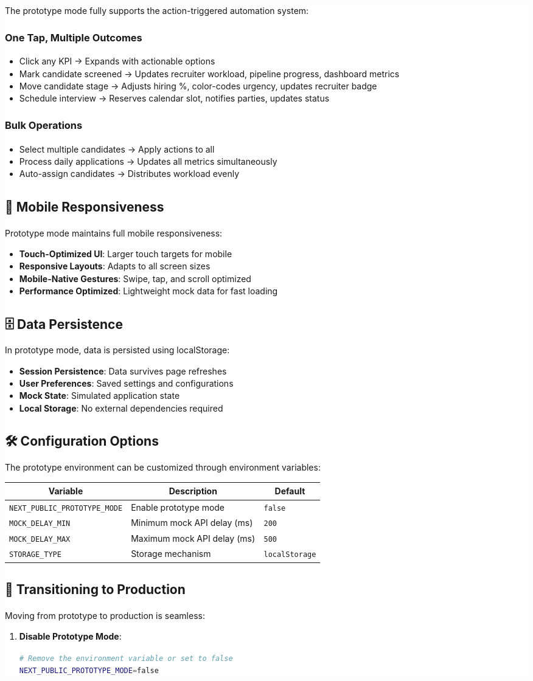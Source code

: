 The prototype mode fully supports the action-triggered automation system:

### One Tap, Multiple Outcomes
- Click any KPI → Expands with actionable options
- Mark candidate screened → Updates recruiter workload, pipeline progress, dashboard metrics
- Move candidate stage → Adjusts hiring %, color-codes urgency, updates recruiter badge
- Schedule interview → Reserves calendar slot, notifies parties, updates status

### Bulk Operations
- Select multiple candidates → Apply actions to all
- Process daily applications → Updates all metrics simultaneously
- Auto-assign candidates → Distributes workload evenly

## 📱 Mobile Responsiveness

Prototype mode maintains full mobile responsiveness:

- **Touch-Optimized UI**: Larger touch targets for mobile
- **Responsive Layouts**: Adapts to all screen sizes
- **Mobile-Native Gestures**: Swipe, tap, and scroll optimized
- **Performance Optimized**: Lightweight mock data for fast loading

## 🗄️ Data Persistence

In prototype mode, data is persisted using localStorage:

- **Session Persistence**: Data survives page refreshes
- **User Preferences**: Saved settings and configurations
- **Mock State**: Simulated application state
- **Local Storage**: No external dependencies required

## 🛠️ Configuration Options

The prototype environment can be customized through environment variables:

| Variable | Description | Default |
|----------|-------------|---------|
| `NEXT_PUBLIC_PROTOTYPE_MODE` | Enable prototype mode | `false` |
| `MOCK_DELAY_MIN` | Minimum mock API delay (ms) | `200` |
| `MOCK_DELAY_MAX` | Maximum mock API delay (ms) | `500` |
| `STORAGE_TYPE` | Storage mechanism | `localStorage` |

## 🔄 Transitioning to Production

Moving from prototype to production is seamless:

1. **Disable Prototype Mode**:
   ```bash
   # Remove the environment variable or set to false
   NEXT_PUBLIC_PROTOTYPE_MODE=false
   ```
